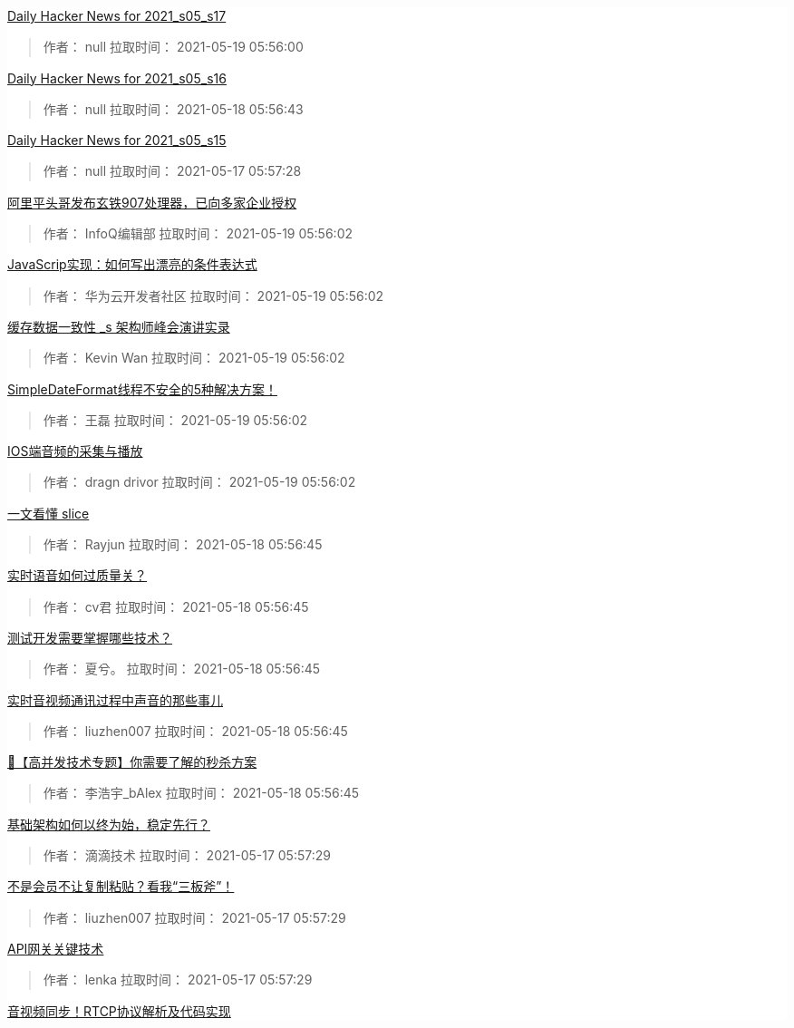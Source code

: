  [Daily Hacker News for 2021_s05_s17](https://www.daemonology.net/hn-daily/2021-05-17.html)

> 作者： null  拉取时间： 2021-05-19 05:56:00

 [Daily Hacker News for 2021_s05_s16](https://www.daemonology.net/hn-daily/2021-05-16.html)

> 作者： null  拉取时间： 2021-05-18 05:56:43

 [Daily Hacker News for 2021_s05_s15](https://www.daemonology.net/hn-daily/2021-05-15.html)

> 作者： null  拉取时间： 2021-05-17 05:57:28

 [阿里平头哥发布玄铁907处理器，已向多家企业授权](https://www.infoq.cn/article/R9HRjBuGcuQLsIPWCDJb)

> 作者： InfoQ编辑部  拉取时间： 2021-05-19 05:56:02

 [JavaScrip实现：如何写出漂亮的条件表达式](https://www.infoq.cn/article/3d4fc172e5ecbed1167645b05)

> 作者： 华为云开发者社区  拉取时间： 2021-05-19 05:56:02

 [缓存数据一致性 _s 架构师峰会演讲实录](https://www.infoq.cn/article/eefed30b4ab99b0aab0ed7dd0)

> 作者： Kevin Wan  拉取时间： 2021-05-19 05:56:02

 [SimpleDateFormat线程不安全的5种解决方案！](https://www.infoq.cn/article/ea943cefcb169d3665952a0bf)

> 作者： 王磊  拉取时间： 2021-05-19 05:56:02

 [IOS端音频的采集与播放](https://www.infoq.cn/article/b8c110b4c6d696b05a7c2f22c)

> 作者： dragn drivor  拉取时间： 2021-05-19 05:56:02

 [一文看懂 slice](https://www.infoq.cn/article/5199b218610e1e5a18b7ea63e)

> 作者： Rayjun  拉取时间： 2021-05-18 05:56:45

 [实时语音如何过质量关？](https://www.infoq.cn/article/9ecee5effe531e63df5489d0b)

> 作者： cv君  拉取时间： 2021-05-18 05:56:45

 [测试开发需要掌握哪些技术？](https://www.infoq.cn/article/df2747fc9c76933dfbc20c0a9)

> 作者： 夏兮。  拉取时间： 2021-05-18 05:56:45

 [实时音视频通讯过程中声音的那些事儿](https://www.infoq.cn/article/67c05742ea1d9cff0a42f1507)

> 作者： liuzhen007  拉取时间： 2021-05-18 05:56:45

 [🚀【高并发技术专题】你需要了解的秒杀方案](https://www.infoq.cn/article/fac44bc9a52419bf9e6c5672f)

> 作者： 李浩宇_bAlex  拉取时间： 2021-05-18 05:56:45

 [基础架构如何以终为始，稳定先行？](https://www.infoq.cn/article/Hl3tFZeUQvTPtdL4vwci)

> 作者： 滴滴技术  拉取时间： 2021-05-17 05:57:29

 [不是会员不让复制粘贴？看我“三板斧”！](https://www.infoq.cn/article/9cf8f4a7870e92beed755c3e2)

> 作者： liuzhen007  拉取时间： 2021-05-17 05:57:29

 [API网关关键技术](https://www.infoq.cn/article/8fbba9ce10d1bd290cd208eff)

> 作者： lenka  拉取时间： 2021-05-17 05:57:29

 [音视频同步！RTCP协议解析及代码实现](https://www.infoq.cn/article/c9b5fe3d10e0faf9a60928fc5)
